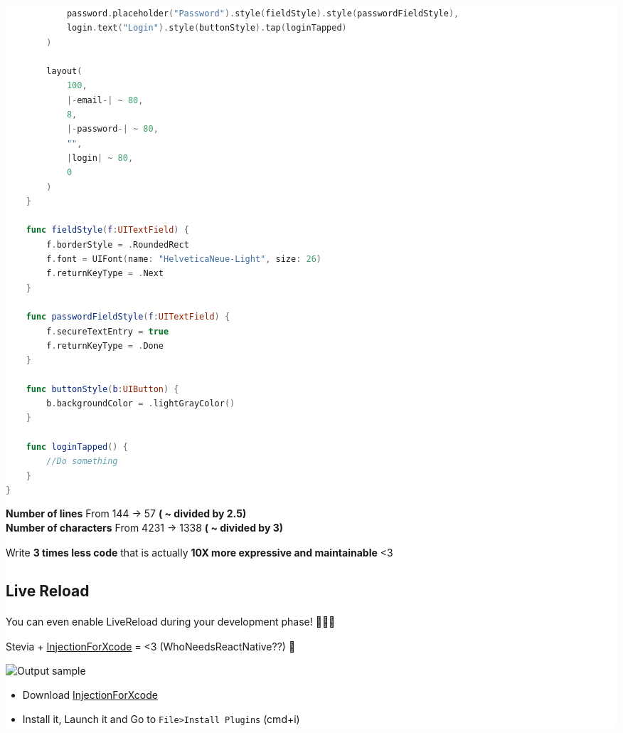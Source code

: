```swift
            password.placeholder("Password").style(fieldStyle).style(passwordFieldStyle),
            login.text("Login").style(buttonStyle).tap(loginTapped)
        )

        layout(
            100,
            |-email-| ~ 80,
            8,
            |-password-| ~ 80,
            "",
            |login| ~ 80,
            0
        )
    }

    func fieldStyle(f:UITextField) {
        f.borderStyle = .RoundedRect
        f.font = UIFont(name: "HelveticaNeue-Light", size: 26)
        f.returnKeyType = .Next
    }

    func passwordFieldStyle(f:UITextField) {
        f.secureTextEntry = true
        f.returnKeyType = .Done
    }

    func buttonStyle(b:UIButton) {
        b.backgroundColor = .lightGrayColor()
    }

    func loginTapped() {
        //Do something
    }
}
```

**Number of lines** From 144 -> 57 **( ~ divided by 2.5)**  
**Number of characters** From 4231 -> 1338 **( ~ divided by 3)**

Write **3 times less code** that is actually **10X more expressive and maintainable** <3

## Live Reload

You can even enable LiveReload during your development phase! 🎉🎉🎉  

Stevia + [InjectionForXcode](http://injectionforxcode.com/) = <3 (WhoNeedsReactNative??) 🚀

![Output sample](http://g.recordit.co/i6kQfTMEpg.gif)

- Download [InjectionForXcode](http://injectionforxcode.johnholdsworth.com/InjectionPluginV6.4.pkg)

- Install it, Launch it and Go to `File>Install Plugins` (cmd+i)
